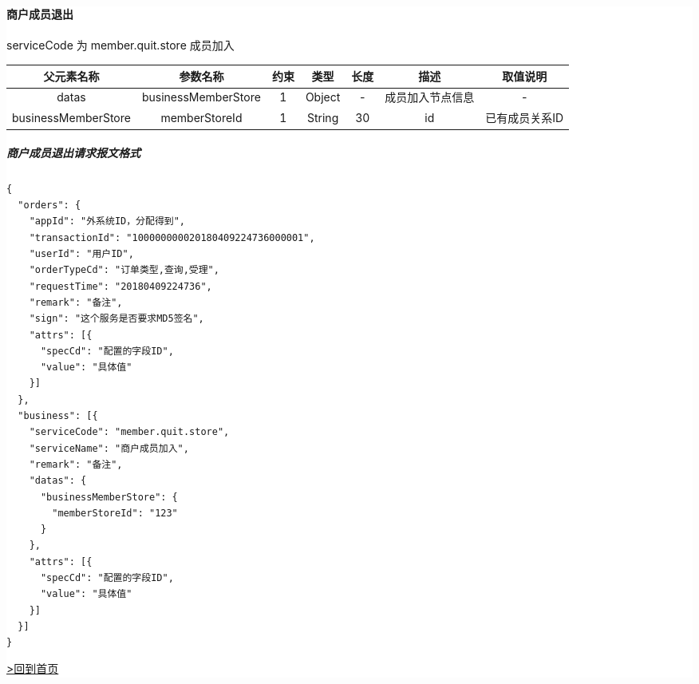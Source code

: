 #### 商户成员退出
serviceCode 为 member.quit.store 成员加入

父元素名称|参数名称|约束|类型|长度|描述|取值说明
 :-: | :-: | :-: | :-: | :-: | :-: | :-:
 datas|businessMemberStore|1|Object|-|成员加入节点信息|-
 businessMemberStore|memberStoreId|1|String|30|id|已有成员关系ID


#####  商户成员退出请求报文格式

```
{
  "orders": {
    "appId": "外系统ID，分配得到",
    "transactionId": "100000000020180409224736000001",
    "userId": "用户ID",
    "orderTypeCd": "订单类型,查询,受理",
    "requestTime": "20180409224736",
    "remark": "备注",
    "sign": "这个服务是否要求MD5签名",
    "attrs": [{
      "specCd": "配置的字段ID",
      "value": "具体值"
    }]
  },
  "business": [{
    "serviceCode": "member.quit.store",
    "serviceName": "商户成员加入",
    "remark": "备注",
    "datas": {
      "businessMemberStore": {
        "memberStoreId": "123"
      }
    },
    "attrs": [{
      "specCd": "配置的字段ID",
      "value": "具体值"
    }]
  }]
}
```

[>回到首页](home)
